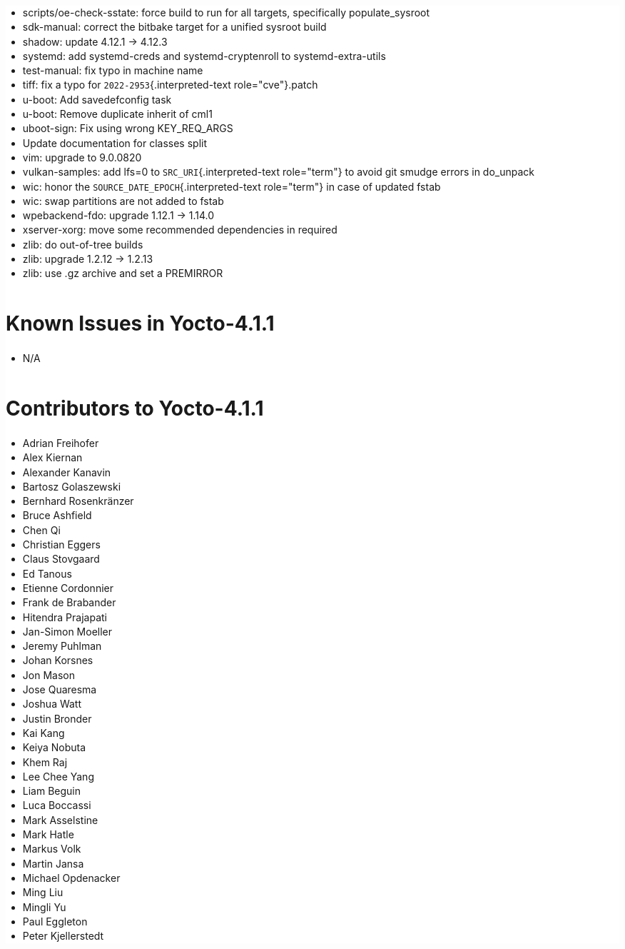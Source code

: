 - scripts/oe-check-sstate: force build to run for all targets, specifically populate_sysroot
- sdk-manual: correct the bitbake target for a unified sysroot build
- shadow: update 4.12.1 -\> 4.12.3
- systemd: add systemd-creds and systemd-cryptenroll to systemd-extra-utils
- test-manual: fix typo in machine name
- tiff: fix a typo for `2022-2953`{.interpreted-text role="cve"}.patch
- u-boot: Add savedefconfig task
- u-boot: Remove duplicate inherit of cml1
- uboot-sign: Fix using wrong KEY_REQ_ARGS
- Update documentation for classes split
- vim: upgrade to 9.0.0820
- vulkan-samples: add lfs=0 to `SRC_URI`{.interpreted-text role="term"} to avoid git smudge errors in do_unpack
- wic: honor the `SOURCE_DATE_EPOCH`{.interpreted-text role="term"} in case of updated fstab
- wic: swap partitions are not added to fstab
- wpebackend-fdo: upgrade 1.12.1 -\> 1.14.0
- xserver-xorg: move some recommended dependencies in required
- zlib: do out-of-tree builds
- zlib: upgrade 1.2.12 -\> 1.2.13
- zlib: use .gz archive and set a PREMIRROR

# Known Issues in Yocto-4.1.1

- N/A

# Contributors to Yocto-4.1.1

- Adrian Freihofer
- Alex Kiernan
- Alexander Kanavin
- Bartosz Golaszewski
- Bernhard Rosenkränzer
- Bruce Ashfield
- Chen Qi
- Christian Eggers
- Claus Stovgaard
- Ed Tanous
- Etienne Cordonnier
- Frank de Brabander
- Hitendra Prajapati
- Jan-Simon Moeller
- Jeremy Puhlman
- Johan Korsnes
- Jon Mason
- Jose Quaresma
- Joshua Watt
- Justin Bronder
- Kai Kang
- Keiya Nobuta
- Khem Raj
- Lee Chee Yang
- Liam Beguin
- Luca Boccassi
- Mark Asselstine
- Mark Hatle
- Markus Volk
- Martin Jansa
- Michael Opdenacker
- Ming Liu
- Mingli Yu
- Paul Eggleton
- Peter Kjellerstedt